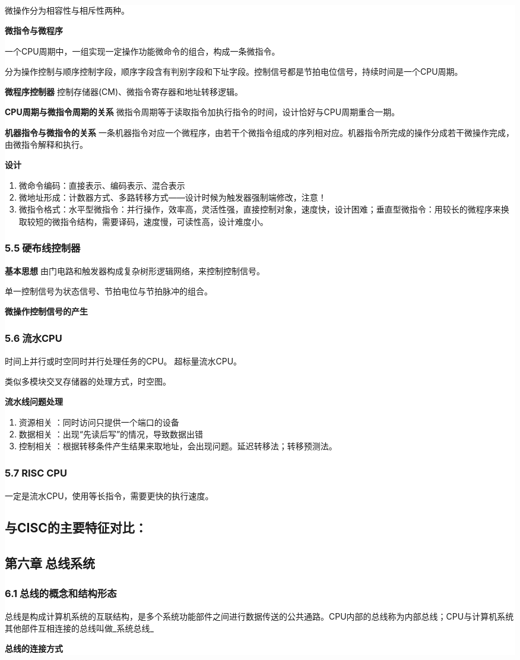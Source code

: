微操作分为相容性与相斥性两种。

**微指令与微程序**

一个CPU周期中，一组实现一定操作功能微命令的组合，构成一条微指令。

分为操作控制与顺序控制字段，顺序字段含有判别字段和下址字段。控制信号都是节拍电位信号，持续时间是一个CPU周期。

**微程序控制器**
控制存储器(CM)、微指令寄存器和地址转移逻辑。

**CPU周期与微指令周期的关系**
微指令周期等于读取指令加执行指令的时间，设计恰好与CPU周期重合一期。

**机器指令与微指令的关系**
一条机器指令对应一个微程序，由若干个微指令组成的序列相对应。机器指令所完成的操作分成若干微操作完成，由微指令解释和执行。

**设计**
1. 微命令编码：直接表示、编码表示、混合表示
2. 微地址形成：计数器方式、多路转移方式——设计时候为触发器强制端修改，注意！
3. 微指令格式：水平型微指令：并行操作，效率高，灵活性强，直接控制对象，速度快，设计困难；垂直型微指令：用较长的微程序来换取较短的微指令结构，需要译码，速度慢，可读性高，设计难度小。

### 5.5 硬布线控制器

**基本思想**
由门电路和触发器构成复杂树形逻辑网络，来控制控制信号。

单一控制信号为状态信号、节拍电位与节拍脉冲的组合。

**微操作控制信号的产生**

### 5.6 流水CPU

时间上并行或时空同时并行处理任务的CPU。 超标量流水CPU。

类似多模块交叉存储器的处理方式，时空图。

**流水线问题处理**

1. 资源相关 ：同时访问只提供一个端口的设备
2. 数据相关 ：出现“先读后写”的情况，导致数据出错
3. 控制相关 ：根据转移条件产生结果来取地址，会出现问题。延迟转移法；转移预测法。

### 5.7 RISC CPU

一定是流水CPU，使用等长指令，需要更快的执行速度。

与CISC的主要特征对比：
--------

## 第六章 总线系统 ##
### 6.1 总线的概念和结构形态

总线是构成计算机系统的互联结构，是多个系统功能部件之间进行数据传送的公共通路。CPU内部的总线称为内部总线；CPU与计算机系统其他部件互相连接的总线叫做_系统总线_

**总线的连接方式**
